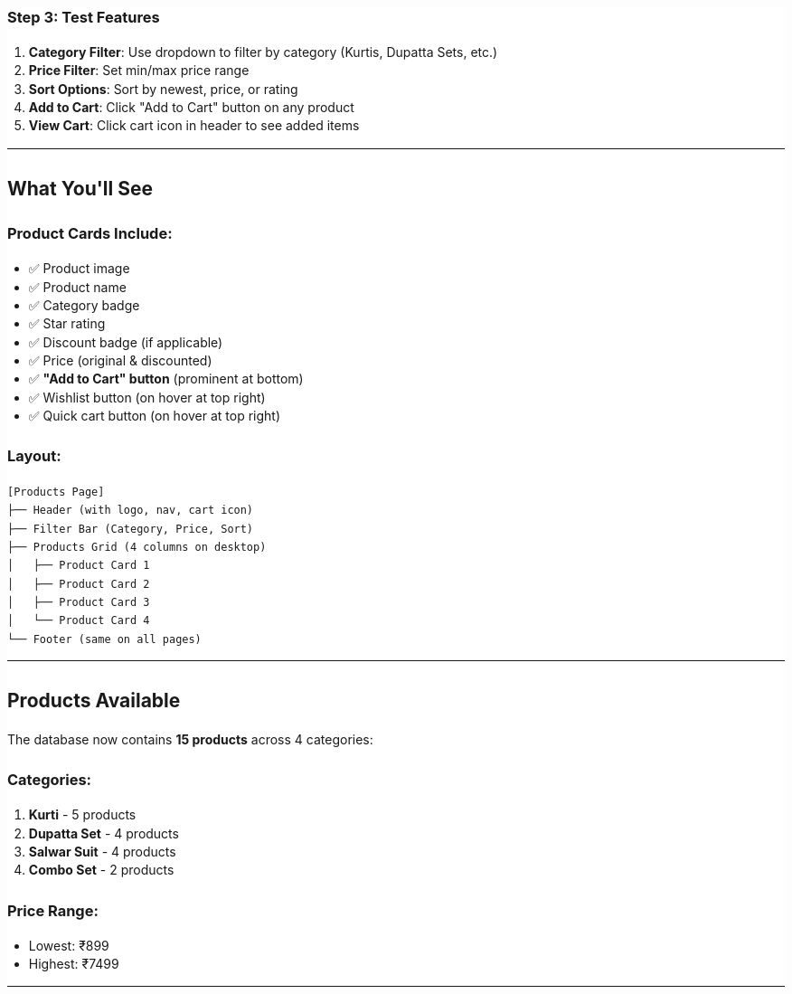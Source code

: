 ### Step 3: Test Features

1. **Category Filter**: Use dropdown to filter by category (Kurtis, Dupatta Sets, etc.)
2. **Price Filter**: Set min/max price range
3. **Sort Options**: Sort by newest, price, or rating
4. **Add to Cart**: Click "Add to Cart" button on any product
5. **View Cart**: Click cart icon in header to see added items

---

## What You'll See

### Product Cards Include:
- ✅ Product image
- ✅ Product name
- ✅ Category badge
- ✅ Star rating
- ✅ Discount badge (if applicable)
- ✅ Price (original & discounted)
- ✅ **"Add to Cart" button** (prominent at bottom)
- ✅ Wishlist button (on hover at top right)
- ✅ Quick cart button (on hover at top right)

### Layout:
```
[Products Page]
├── Header (with logo, nav, cart icon)
├── Filter Bar (Category, Price, Sort)
├── Products Grid (4 columns on desktop)
│   ├── Product Card 1
│   ├── Product Card 2
│   ├── Product Card 3
│   └── Product Card 4
└── Footer (same on all pages)
```

---

## Products Available

The database now contains **15 products** across 4 categories:

### Categories:
1. **Kurti** - 5 products
2. **Dupatta Set** - 4 products
3. **Salwar Suit** - 4 products
4. **Combo Set** - 2 products

### Price Range:
- Lowest: ₹899
- Highest: ₹7499

---